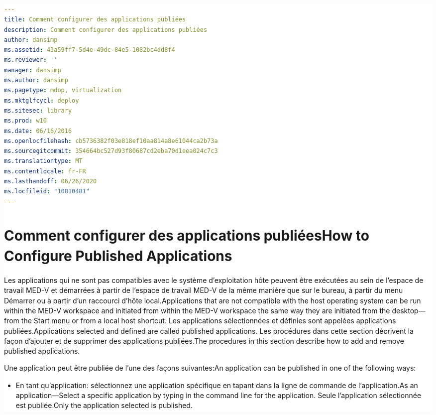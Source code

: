 ```yaml
---
title: Comment configurer des applications publiées
description: Comment configurer des applications publiées
author: dansimp
ms.assetid: 43a59ff7-5d4e-49dc-84e5-1082bc4dd8f4
ms.reviewer: ''
manager: dansimp
ms.author: dansimp
ms.pagetype: mdop, virtualization
ms.mktglfcycl: deploy
ms.sitesec: library
ms.prod: w10
ms.date: 06/16/2016
ms.openlocfilehash: cb5736382f03e818ef10aa814a8e61044ca2b73a
ms.sourcegitcommit: 354664bc527d93f80687cd2eba70d1eea024c7c3
ms.translationtype: MT
ms.contentlocale: fr-FR
ms.lasthandoff: 06/26/2020
ms.locfileid: "10810481"
---
```

# <span data-ttu-id="93325-103">Comment configurer des applications publiées</span><span class="sxs-lookup"><span data-stu-id="93325-103">How to Configure Published Applications</span></span>


<span data-ttu-id="93325-104">Les applications qui ne sont pas compatibles avec le système d’exploitation hôte peuvent être exécutées au sein de l’espace de travail MED-V et démarrées à partir de l’espace de travail MED-V de la même manière que sur le bureau, à partir du menu Démarrer ou à partir d’un raccourci d’hôte local.</span><span class="sxs-lookup"><span data-stu-id="93325-104">Applications that are not compatible with the host operating system can be run within the MED-V workspace and initiated from within the MED-V workspace the same way they are initiated from the desktop—from the Start menu or from a local host shortcut.</span></span> <span data-ttu-id="93325-105">Les applications sélectionnées et définies sont appelées applications publiées.</span><span class="sxs-lookup"><span data-stu-id="93325-105">Applications selected and defined are called published applications.</span></span> <span data-ttu-id="93325-106">Les procédures dans cette section décrivent la façon d’ajouter et de supprimer des applications publiées.</span><span class="sxs-lookup"><span data-stu-id="93325-106">The procedures in this section describe how to add and remove published applications.</span></span>

<span data-ttu-id="93325-107">Une application peut être publiée de l’une des façons suivantes:</span><span class="sxs-lookup"><span data-stu-id="93325-107">An application can be published in one of the following ways:</span></span>

-   <span data-ttu-id="93325-108">En tant qu’application: sélectionnez une application spécifique en tapant dans la ligne de commande de l’application.</span><span class="sxs-lookup"><span data-stu-id="93325-108">As an application—Select a specific application by typing in the command line for the application.</span></span> <span data-ttu-id="93325-109">Seule l’application sélectionnée est publiée.</span><span class="sxs-lookup"><span data-stu-id="93325-109">Only the application selected is published.</span></span>
